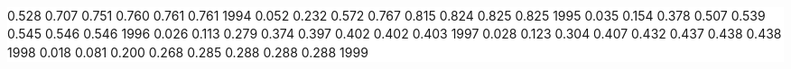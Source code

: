    <td style="text-align:right;"> 0.528 </td>
   <td style="text-align:right;"> 0.707 </td>
   <td style="text-align:right;"> 0.751 </td>
   <td style="text-align:right;"> 0.760 </td>
   <td style="text-align:right;"> 0.761 </td>
   <td style="text-align:right;"> 0.761 </td>
  </tr>
  <tr>
   <td style="text-align:left;"> 1994 </td>
   <td style="text-align:right;"> 0.052 </td>
   <td style="text-align:right;"> 0.232 </td>
   <td style="text-align:right;"> 0.572 </td>
   <td style="text-align:right;"> 0.767 </td>
   <td style="text-align:right;"> 0.815 </td>
   <td style="text-align:right;"> 0.824 </td>
   <td style="text-align:right;"> 0.825 </td>
   <td style="text-align:right;"> 0.825 </td>
  </tr>
  <tr>
   <td style="text-align:left;"> 1995 </td>
   <td style="text-align:right;"> 0.035 </td>
   <td style="text-align:right;"> 0.154 </td>
   <td style="text-align:right;"> 0.378 </td>
   <td style="text-align:right;"> 0.507 </td>
   <td style="text-align:right;"> 0.539 </td>
   <td style="text-align:right;"> 0.545 </td>
   <td style="text-align:right;"> 0.546 </td>
   <td style="text-align:right;"> 0.546 </td>
  </tr>
  <tr>
   <td style="text-align:left;"> 1996 </td>
   <td style="text-align:right;"> 0.026 </td>
   <td style="text-align:right;"> 0.113 </td>
   <td style="text-align:right;"> 0.279 </td>
   <td style="text-align:right;"> 0.374 </td>
   <td style="text-align:right;"> 0.397 </td>
   <td style="text-align:right;"> 0.402 </td>
   <td style="text-align:right;"> 0.402 </td>
   <td style="text-align:right;"> 0.403 </td>
  </tr>
  <tr>
   <td style="text-align:left;"> 1997 </td>
   <td style="text-align:right;"> 0.028 </td>
   <td style="text-align:right;"> 0.123 </td>
   <td style="text-align:right;"> 0.304 </td>
   <td style="text-align:right;"> 0.407 </td>
   <td style="text-align:right;"> 0.432 </td>
   <td style="text-align:right;"> 0.437 </td>
   <td style="text-align:right;"> 0.438 </td>
   <td style="text-align:right;"> 0.438 </td>
  </tr>
  <tr>
   <td style="text-align:left;"> 1998 </td>
   <td style="text-align:right;"> 0.018 </td>
   <td style="text-align:right;"> 0.081 </td>
   <td style="text-align:right;"> 0.200 </td>
   <td style="text-align:right;"> 0.268 </td>
   <td style="text-align:right;"> 0.285 </td>
   <td style="text-align:right;"> 0.288 </td>
   <td style="text-align:right;"> 0.288 </td>
   <td style="text-align:right;"> 0.288 </td>
  </tr>
  <tr>
   <td style="text-align:left;"> 1999 </td>